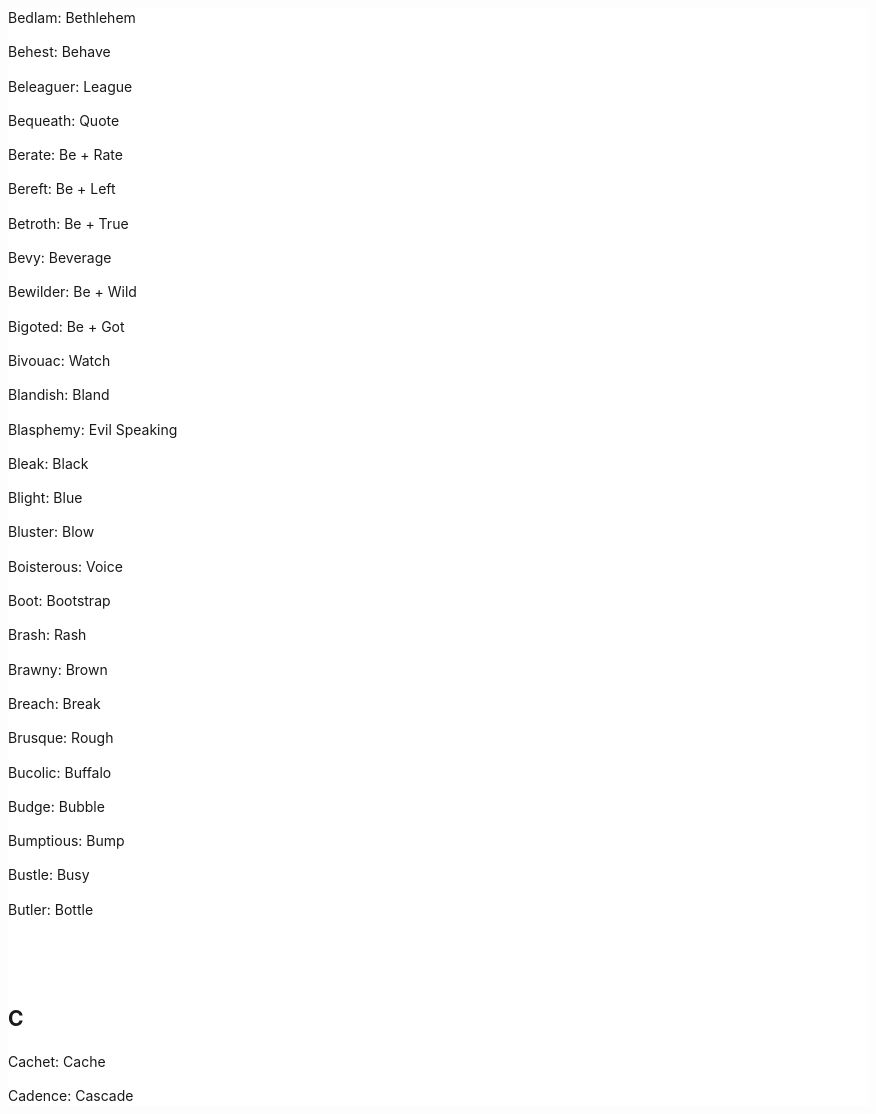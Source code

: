 Bedlam: Bethlehem 

Behest: Behave 

Beleaguer: League 

Bequeath: Quote 

Berate: Be + Rate 

Bereft: Be + Left 

Betroth: Be + True

Bevy: Beverage 

Bewilder: Be + Wild 

Bigoted: Be + Got

Bivouac: Watch 

Blandish: Bland 

Blasphemy: Evil Speaking 

Bleak: Black 

Blight: Blue 

Bluster: Blow 

Boisterous: Voice 

Boot: Bootstrap 

Brash: Rash 

Brawny: Brown 

Breach: Break 

Brusque: Rough 

Bucolic: Buffalo 

Budge: Bubble 

Bumptious: Bump

Bustle: Busy 

Butler: Bottle 

<br>

<br>

## **C**

Cachet: Cache 

Cadence: Cascade
